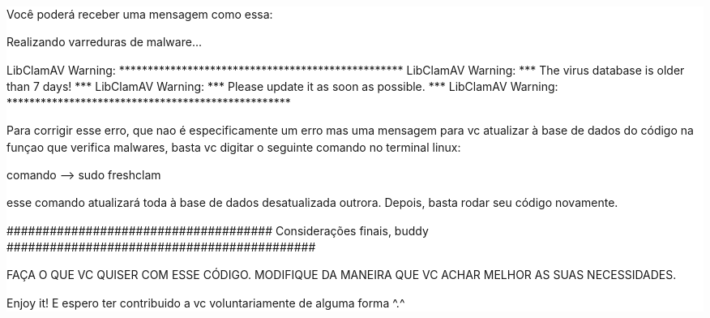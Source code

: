 Você poderá receber uma mensagem como essa:

Realizando varreduras de malware...

LibClamAV Warning: **************************************************
LibClamAV Warning: ***  The virus database is older than 7 days!  ***
LibClamAV Warning: ***   Please update it as soon as possible.    ***
LibClamAV Warning: **************************************************

Para corrigir esse erro, que nao é especificamente um erro mas uma mensagem para vc atualizar à base de dados do código
na funçao que verifica malwares, basta vc digitar o seguinte comando no terminal linux:

comando -->  sudo freshclam

esse comando atualizará toda à base de dados desatualizada outrora. Depois, basta rodar seu código novamente.

##################################### Considerações finais, buddy ###########################################

FAÇA O QUE VC QUISER COM ESSE CÓDIGO. MODIFIQUE DA MANEIRA QUE VC ACHAR MELHOR AS SUAS NECESSIDADES.

Enjoy it!  E espero ter contribuido a vc voluntariamente de alguma forma ^.^
